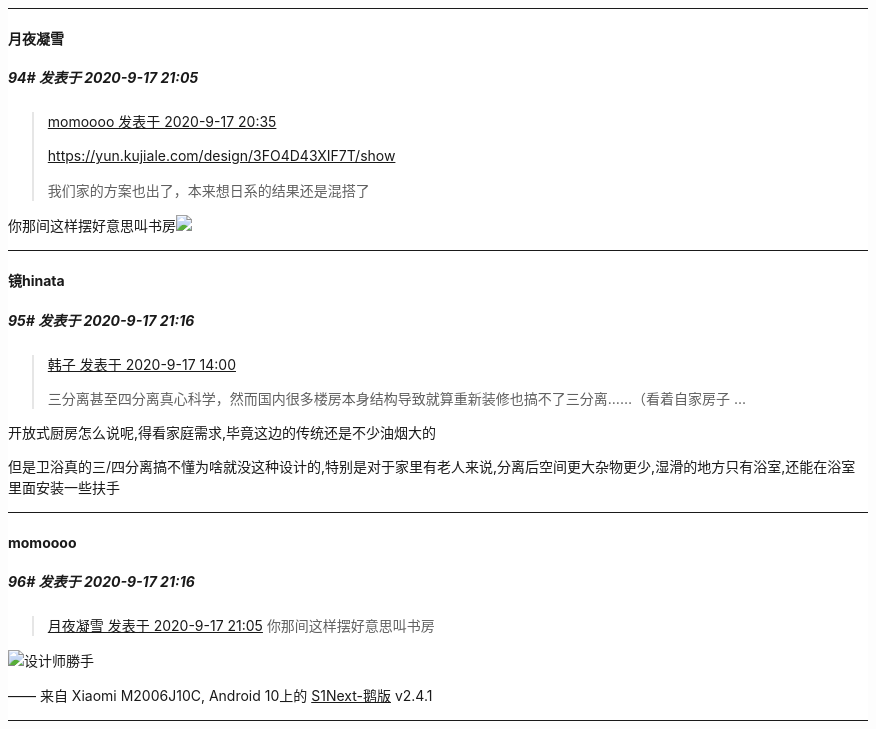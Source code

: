 *****

####  月夜凝雪  
##### 94#       发表于 2020-9-17 21:05



<blockquote><a href="httphttps://bbs.saraba1st.com/2b/forum.php?mod=redirect&amp;goto=findpost&amp;pid=48769166&amp;ptid=1960322" target="_blank">momoooo 发表于 2020-9-17 20:35</a>

https://yun.kujiale.com/design/3FO4D43XIF7T/show

我们家的方案也出了，本来想日系的结果还是混搭了</blockquote>
你那间这样摆好意思叫书房<img src="https://static.saraba1st.com/image/smiley/face2017/053.png" referrerpolicy="no-referrer">







*****

####  镜hinata  
##### 95#       发表于 2020-9-17 21:16



<blockquote><a href="httphttps://bbs.saraba1st.com/2b/forum.php?mod=redirect&amp;goto=findpost&amp;pid=48764902&amp;ptid=1960322" target="_blank">韩子 发表于 2020-9-17 14:00</a>

三分离甚至四分离真心科学，然而国内很多楼房本身结构导致就算重新装修也搞不了三分离……（看着自家房子 ...</blockquote>
开放式厨房怎么说呢,得看家庭需求,毕竟这边的传统还是不少油烟大的


但是卫浴真的三/四分离搞不懂为啥就没这种设计的,特别是对于家里有老人来说,分离后空间更大杂物更少,湿滑的地方只有浴室,还能在浴室里面安装一些扶手







*****

####  momoooo  
##### 96#       发表于 2020-9-17 21:16



<blockquote><a href="httphttps://bbs.saraba1st.com/2b/forum.php?mod=redirect&amp;goto=findpost&amp;pid=48769419&amp;ptid=1960322" target="_blank">月夜凝雪 发表于 2020-9-17 21:05</a>
你那间这样摆好意思叫书房</blockquote>
<img src="https://static.saraba1st.com/image/smiley/face2017/053.png" referrerpolicy="no-referrer">设计师勝手

—— 来自 Xiaomi M2006J10C, Android 10上的 [S1Next-鹅版](https://github.com/ykrank/S1-Next/releases) v2.4.1







*****
